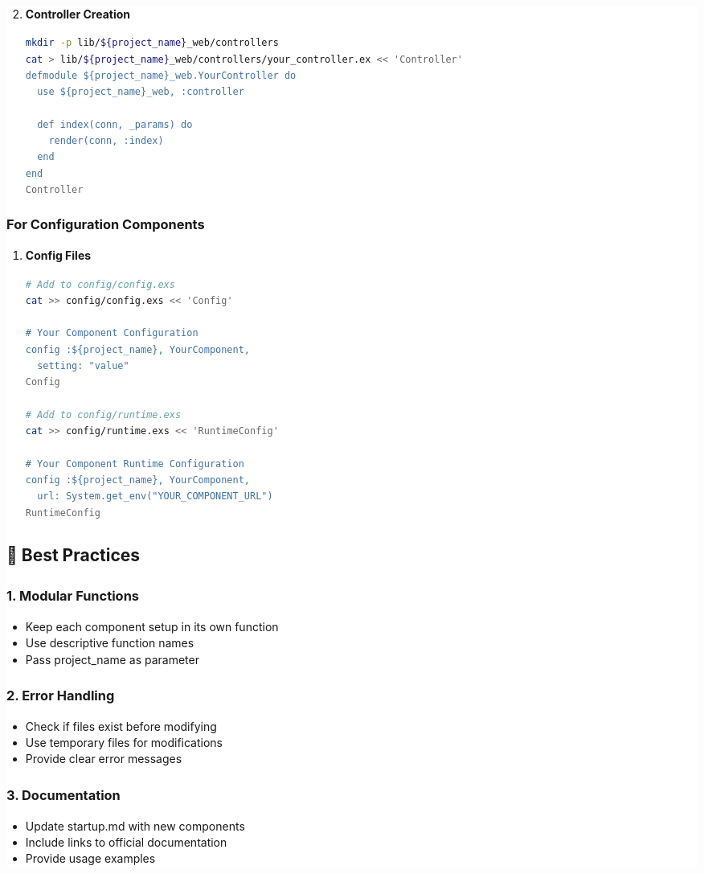 2. **Controller Creation**
   ```bash
   mkdir -p lib/${project_name}_web/controllers
   cat > lib/${project_name}_web/controllers/your_controller.ex << 'Controller'
   defmodule ${project_name}_web.YourController do
     use ${project_name}_web, :controller
     
     def index(conn, _params) do
       render(conn, :index)
     end
   end
   Controller
   ```

### **For Configuration Components**

1. **Config Files**
   ```bash
   # Add to config/config.exs
   cat >> config/config.exs << 'Config'
   
   # Your Component Configuration
   config :${project_name}, YourComponent,
     setting: "value"
   Config
   
   # Add to config/runtime.exs
   cat >> config/runtime.exs << 'RuntimeConfig'
   
   # Your Component Runtime Configuration
   config :${project_name}, YourComponent,
     url: System.get_env("YOUR_COMPONENT_URL")
   RuntimeConfig
   ```

## 🎯 Best Practices

### **1. Modular Functions**
- Keep each component setup in its own function
- Use descriptive function names
- Pass project_name as parameter

### **2. Error Handling**
- Check if files exist before modifying
- Use temporary files for modifications
- Provide clear error messages

### **3. Documentation**
- Update startup.md with new components
- Include links to official documentation
- Provide usage examples
